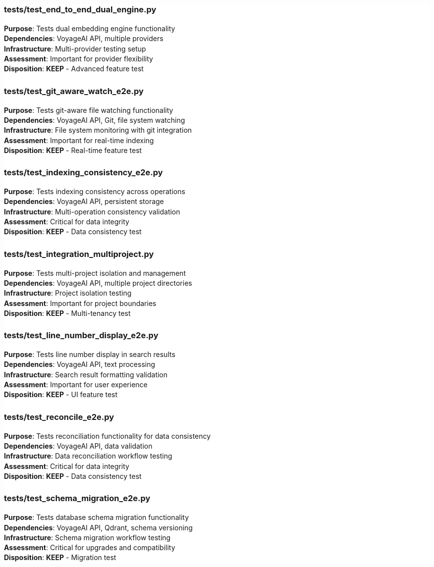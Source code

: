 ### tests/test_end_to_end_dual_engine.py
**Purpose**: Tests dual embedding engine functionality  
**Dependencies**: VoyageAI API, multiple providers  
**Infrastructure**: Multi-provider testing setup  
**Assessment**: Important for provider flexibility  
**Disposition**: **KEEP** - Advanced feature test

### tests/test_git_aware_watch_e2e.py
**Purpose**: Tests git-aware file watching functionality  
**Dependencies**: VoyageAI API, Git, file system watching  
**Infrastructure**: File system monitoring with git integration  
**Assessment**: Important for real-time indexing  
**Disposition**: **KEEP** - Real-time feature test

### tests/test_indexing_consistency_e2e.py
**Purpose**: Tests indexing consistency across operations  
**Dependencies**: VoyageAI API, persistent storage  
**Infrastructure**: Multi-operation consistency validation  
**Assessment**: Critical for data integrity  
**Disposition**: **KEEP** - Data consistency test

### tests/test_integration_multiproject.py
**Purpose**: Tests multi-project isolation and management  
**Dependencies**: VoyageAI API, multiple project directories  
**Infrastructure**: Project isolation testing  
**Assessment**: Important for project boundaries  
**Disposition**: **KEEP** - Multi-tenancy test

### tests/test_line_number_display_e2e.py
**Purpose**: Tests line number display in search results  
**Dependencies**: VoyageAI API, text processing  
**Infrastructure**: Search result formatting validation  
**Assessment**: Important for user experience  
**Disposition**: **KEEP** - UI feature test

### tests/test_reconcile_e2e.py
**Purpose**: Tests reconciliation functionality for data consistency  
**Dependencies**: VoyageAI API, data validation  
**Infrastructure**: Data reconciliation workflow testing  
**Assessment**: Critical for data integrity  
**Disposition**: **KEEP** - Data consistency test

### tests/test_schema_migration_e2e.py
**Purpose**: Tests database schema migration functionality  
**Dependencies**: VoyageAI API, Qdrant, schema versioning  
**Infrastructure**: Schema migration workflow testing  
**Assessment**: Critical for upgrades and compatibility  
**Disposition**: **KEEP** - Migration test

